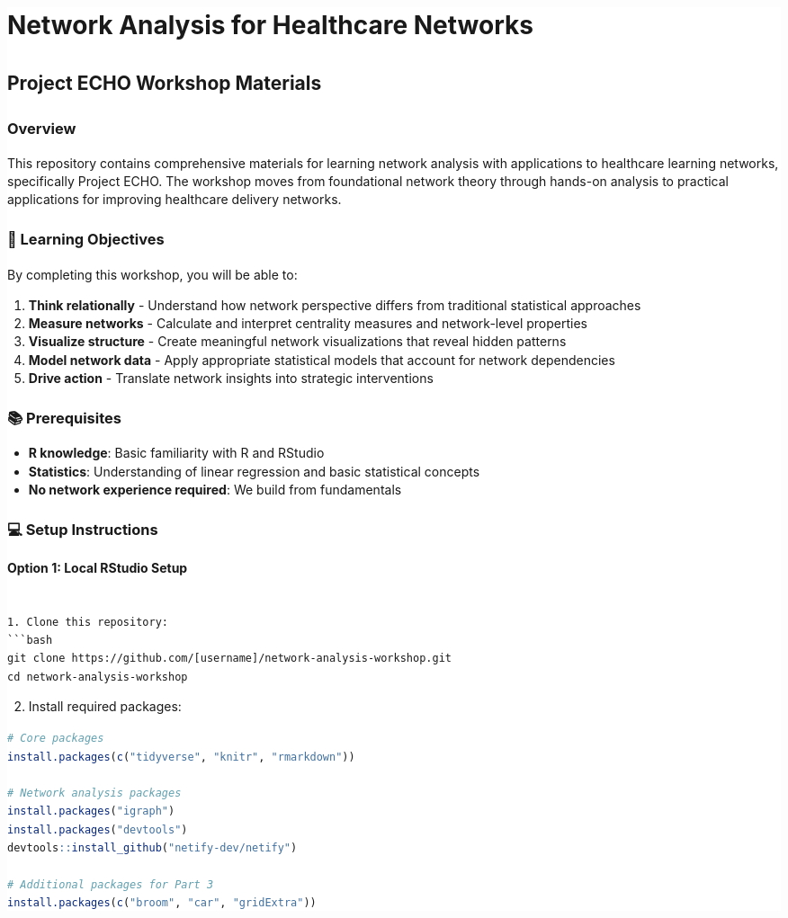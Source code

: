 # Network Analysis for Healthcare Networks
## Project ECHO Workshop Materials

### Overview

This repository contains comprehensive materials for learning network analysis with applications to healthcare learning networks, specifically Project ECHO. The workshop moves from foundational network theory through hands-on analysis to practical applications for improving healthcare delivery networks.

### 🎯 Learning Objectives

By completing this workshop, you will be able to:

1. **Think relationally** - Understand how network perspective differs from traditional statistical approaches
2. **Measure networks** - Calculate and interpret centrality measures and network-level properties
3. **Visualize structure** - Create meaningful network visualizations that reveal hidden patterns
4. **Model network data** - Apply appropriate statistical models that account for network dependencies
5. **Drive action** - Translate network insights into strategic interventions

### 📚 Prerequisites

- **R knowledge**: Basic familiarity with R and RStudio
- **Statistics**: Understanding of linear regression and basic statistical concepts
- **No network experience required**: We build from fundamentals

### 💻 Setup Instructions

#### Option 1: Local RStudio Setup

```

1. Clone this repository:
```bash
git clone https://github.com/[username]/network-analysis-workshop.git
cd network-analysis-workshop
```

2. Install required packages:
```r
# Core packages
install.packages(c("tidyverse", "knitr", "rmarkdown"))

# Network analysis packages
install.packages("igraph")
install.packages("devtools")
devtools::install_github("netify-dev/netify")

# Additional packages for Part 3
install.packages(c("broom", "car", "gridExtra"))
```
